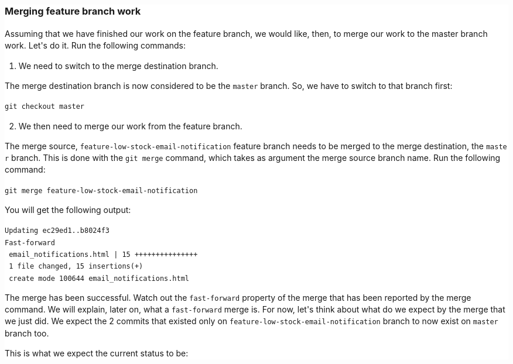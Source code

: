 ### Merging feature branch work

Assuming that we have finished our work on the feature branch, we would like, then, to merge our work to the master branch work. Let's do it. Run the following commands:

1) We need to switch to the merge destination branch. 

The merge destination branch is now considered to be the `master` branch. So, we have to switch to that branch first:

```
git checkout master
```

2) We then need to merge our work from the feature branch.

The merge source, `feature-low-stock-email-notification` feature branch needs to be merged to the merge destination, the `master` branch. This is done with the `git merge` command,
which takes as argument the merge source branch name. Run the following command:

```
git merge feature-low-stock-email-notification
```

You will get the following output:

```
Updating ec29ed1..b8024f3
Fast-forward
 email_notifications.html | 15 +++++++++++++++
 1 file changed, 15 insertions(+)
 create mode 100644 email_notifications.html
```

The merge has been successful. Watch out the `fast-forward` property of the merge that has been reported by the merge command. We will explain, later on, what a `fast-forward` merge
is. For now, let's think about what do we expect by the merge that we just did. We expect the 2 commits that existed only on `feature-low-stock-email-notification` branch to now
exist on `master` branch too.

This is what we expect the current status to be:
